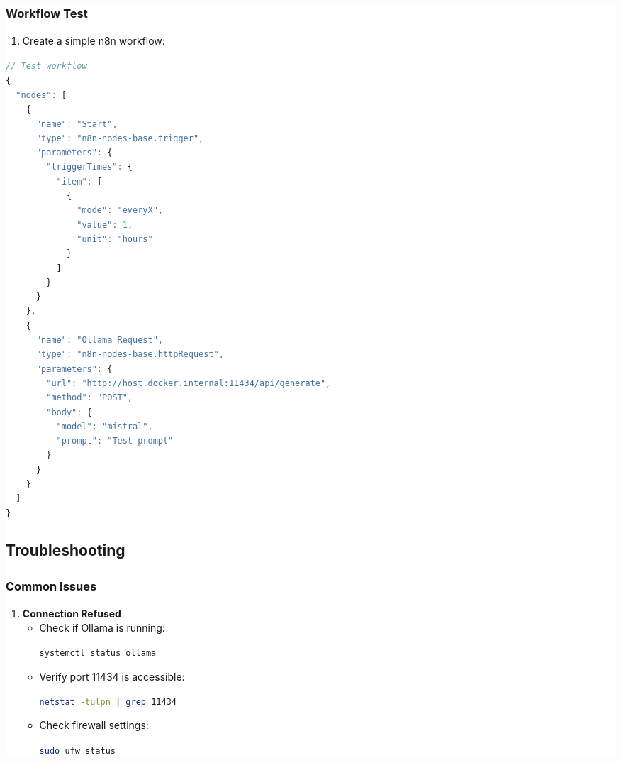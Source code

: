 ### Workflow Test
1. Create a simple n8n workflow:
```javascript
// Test workflow
{
  "nodes": [
    {
      "name": "Start",
      "type": "n8n-nodes-base.trigger",
      "parameters": {
        "triggerTimes": {
          "item": [
            {
              "mode": "everyX",
              "value": 1,
              "unit": "hours"
            }
          ]
        }
      }
    },
    {
      "name": "Ollama Request",
      "type": "n8n-nodes-base.httpRequest",
      "parameters": {
        "url": "http://host.docker.internal:11434/api/generate",
        "method": "POST",
        "body": {
          "model": "mistral",
          "prompt": "Test prompt"
        }
      }
    }
  ]
}
```

## Troubleshooting

### Common Issues
1. **Connection Refused**
   - Check if Ollama is running:
     ```bash
     systemctl status ollama
     ```
   - Verify port 11434 is accessible:
     ```bash
     netstat -tulpn | grep 11434
     ```
   - Check firewall settings:
     ```bash
     sudo ufw status
     ```
